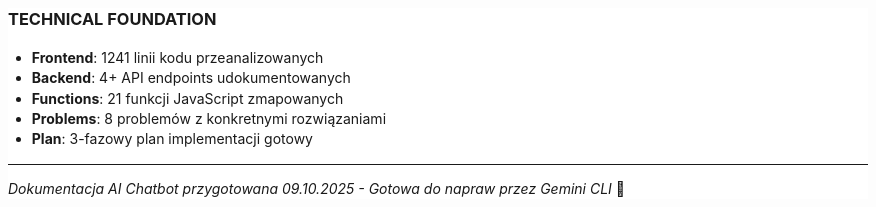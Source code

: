 ### **TECHNICAL FOUNDATION**

- **Frontend**: 1241 linii kodu przeanalizowanych
- **Backend**: 4+ API endpoints udokumentowanych
- **Functions**: 21 funkcji JavaScript zmapowanych
- **Problems**: 8 problemów z konkretnymi rozwiązaniami
- **Plan**: 3-fazowy plan implementacji gotowy

---

_Dokumentacja AI Chatbot przygotowana 09.10.2025 - Gotowa do napraw przez Gemini CLI_ 🤖
